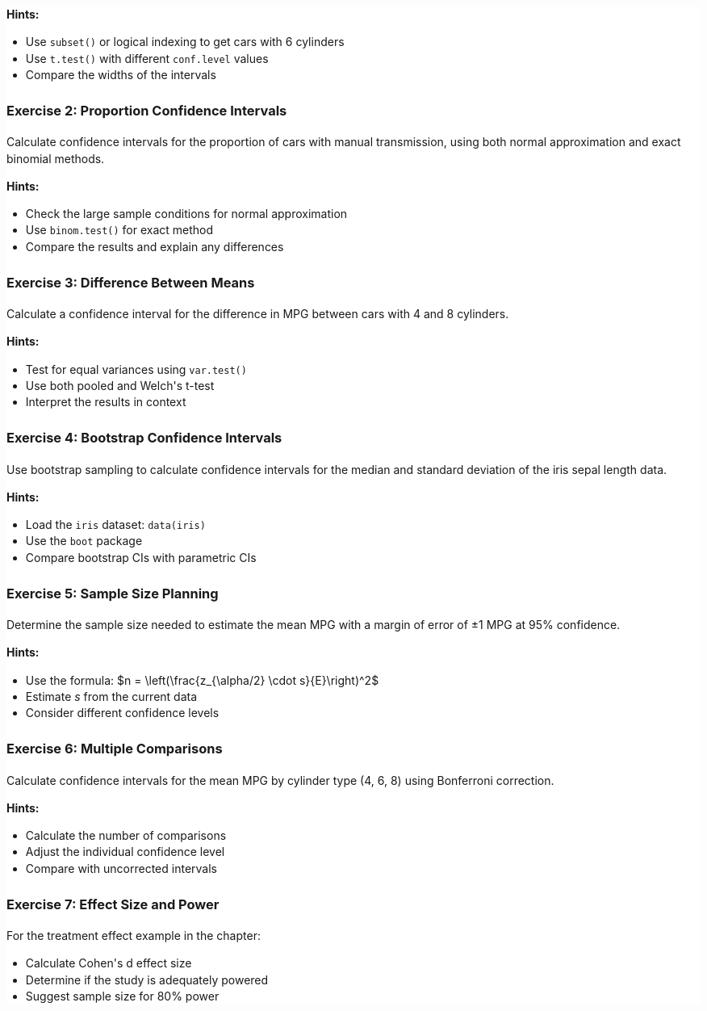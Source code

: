 **Hints:**
- Use `subset()` or logical indexing to get cars with 6 cylinders
- Use `t.test()` with different `conf.level` values
- Compare the widths of the intervals

### Exercise 2: Proportion Confidence Intervals
Calculate confidence intervals for the proportion of cars with manual transmission, using both normal approximation and exact binomial methods.

**Hints:**
- Check the large sample conditions for normal approximation
- Use `binom.test()` for exact method
- Compare the results and explain any differences

### Exercise 3: Difference Between Means
Calculate a confidence interval for the difference in MPG between cars with 4 and 8 cylinders.

**Hints:**
- Test for equal variances using `var.test()`
- Use both pooled and Welch's t-test
- Interpret the results in context

### Exercise 4: Bootstrap Confidence Intervals
Use bootstrap sampling to calculate confidence intervals for the median and standard deviation of the iris sepal length data.

**Hints:**
- Load the `iris` dataset: `data(iris)`
- Use the `boot` package
- Compare bootstrap CIs with parametric CIs

### Exercise 5: Sample Size Planning
Determine the sample size needed to estimate the mean MPG with a margin of error of ±1 MPG at 95% confidence.

**Hints:**
- Use the formula: $n = \left(\frac{z_{\alpha/2} \cdot s}{E}\right)^2$
- Estimate $s$ from the current data
- Consider different confidence levels

### Exercise 6: Multiple Comparisons
Calculate confidence intervals for the mean MPG by cylinder type (4, 6, 8) using Bonferroni correction.

**Hints:**
- Calculate the number of comparisons
- Adjust the individual confidence level
- Compare with uncorrected intervals

### Exercise 7: Effect Size and Power
For the treatment effect example in the chapter:
- Calculate Cohen's d effect size
- Determine if the study is adequately powered
- Suggest sample size for 80% power
